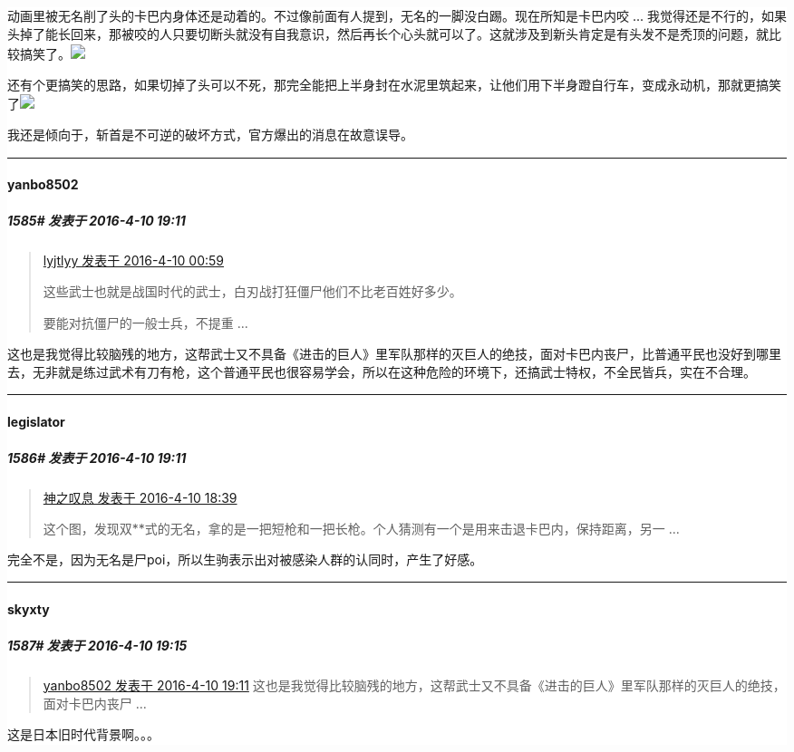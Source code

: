 动画里被无名削了头的卡巴内身体还是动着的。不过像前面有人提到，无名的一脚没白踢。现在所知是卡巴内咬 ...</blockquote>
我觉得还是不行的，如果头掉了能长回来，那被咬的人只要切断头就没有自我意识，然后再长个心头就可以了。这就涉及到新头肯定是有头发不是秃顶的问题，就比较搞笑了。<img src="https://static.saraba1st.com/image/smiley/face/77.gif" referrerpolicy="no-referrer">

还有个更搞笑的思路，如果切掉了头可以不死，那完全能把上半身封在水泥里筑起来，让他们用下半身蹬自行车，变成永动机，那就更搞笑了<img src="https://static.saraba1st.com/image/smiley/face/141.gif" referrerpolicy="no-referrer">

我还是倾向于，斩首是不可逆的破坏方式，官方爆出的消息在故意误导。







-----

####  yanbo8502  
##### 1585#       发表于 2016-4-10 19:11



<blockquote><a href="httphttps://bbs.saraba1st.com/2b/forum.php?mod=redirect&amp;goto=findpost&amp;pid=32093882&amp;ptid=1180903" target="_blank">lyjtlyy 发表于 2016-4-10 00:59</a>

这些武士也就是战国时代的武士，白刃战打狂僵尸他们不比老百姓好多少。

要能对抗僵尸的一般士兵，不提重 ...</blockquote>
这也是我觉得比较脑残的地方，这帮武士又不具备《进击的巨人》里军队那样的灭巨人的绝技，面对卡巴内丧尸，比普通平民也没好到哪里去，无非就是练过武术有刀有枪，这个普通平民也很容易学会，所以在这种危险的环境下，还搞武士特权，不全民皆兵，实在不合理。







-----

####  legislator  
##### 1586#       发表于 2016-4-10 19:11



<blockquote><a href="httphttps://bbs.saraba1st.com/2b/forum.php?mod=redirect&amp;goto=findpost&amp;pid=32099323&amp;ptid=1180903" target="_blank">神之叹息 发表于 2016-4-10 18:39</a>

这个图，发现双**式的无名，拿的是一把短枪和一把长枪。个人猜测有一个是用来击退卡巴内，保持距离，另一 ...</blockquote>
完全不是，因为无名是尸poi，所以生驹表示出对被感染人群的认同时，产生了好感。







-----

####  skyxty  
##### 1587#       发表于 2016-4-10 19:15



<blockquote><a href="httphttps://bbs.saraba1st.com/2b/forum.php?mod=redirect&amp;amp;goto=findpost&amp;amp;pid=32099542&amp;amp;ptid=1180903" target="_blank">yanbo8502 发表于 2016-4-10 19:11</a>
这也是我觉得比较脑残的地方，这帮武士又不具备《进击的巨人》里军队那样的灭巨人的绝技，面对卡巴内丧尸 ...</blockquote>
这是日本旧时代背景啊。。。
